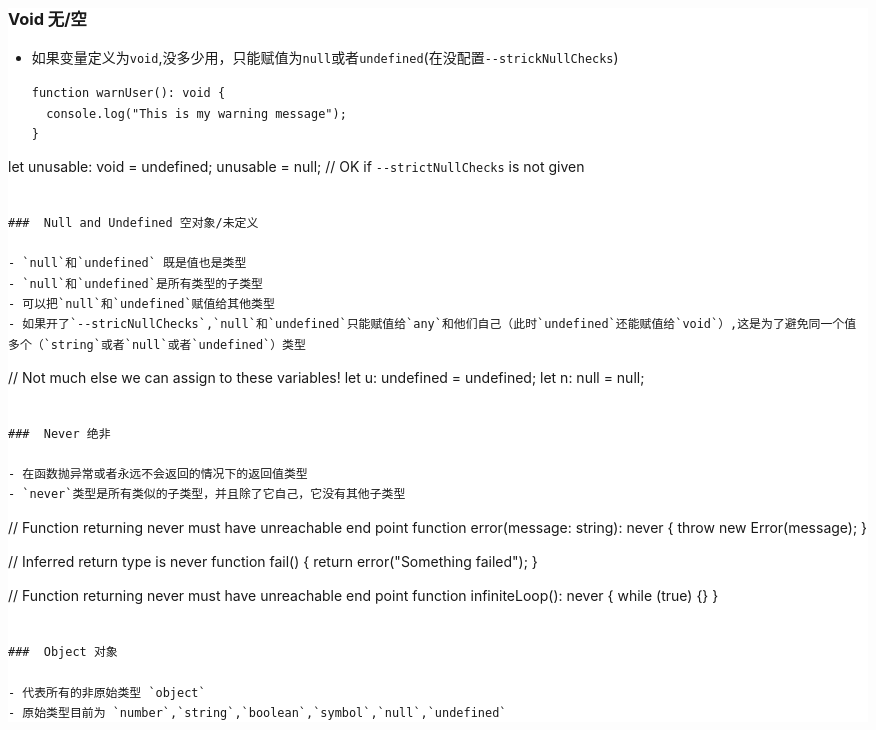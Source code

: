 ###  Void 无/空

- 如果变量定义为`void`,没多少用，只能赋值为`null`或者`undefined`(在没配置`--strickNullChecks`)

  ```
  function warnUser(): void {
    console.log("This is my warning message");
  }
  ```

  ```
let unusable: void = undefined;
unusable = null; // OK if `--strictNullChecks` is not given
  ```

###  Null and Undefined 空对象/未定义

- `null`和`undefined` 既是值也是类型
- `null`和`undefined`是所有类型的子类型
  - 可以把`null`和`undefined`赋值给其他类型
  - 如果开了`--stricNullChecks`,`null`和`undefined`只能赋值给`any`和他们自己（此时`undefined`还能赋值给`void`）,这是为了避免同一个值多个（`string`或者`null`或者`undefined`）类型

  ```
  // Not much else we can assign to these variables!
  let u: undefined = undefined;
  let n: null = null;
  ```

###  Never 绝非

- 在函数抛异常或者永远不会返回的情况下的返回值类型
- `never`类型是所有类似的子类型，并且除了它自己，它没有其他子类型

  ```
  // Function returning never must have unreachable end point
  function error(message: string): never {
    throw new Error(message);
  }

  // Inferred return type is never
  function fail() {
    return error("Something failed");
  }

  // Function returning never must have unreachable end point
  function infiniteLoop(): never {
    while (true) {}
  }
  ```

###  Object 对象

- 代表所有的非原始类型 `object`
- 原始类型目前为 `number`,`string`,`boolean`,`symbol`,`null`,`undefined`
